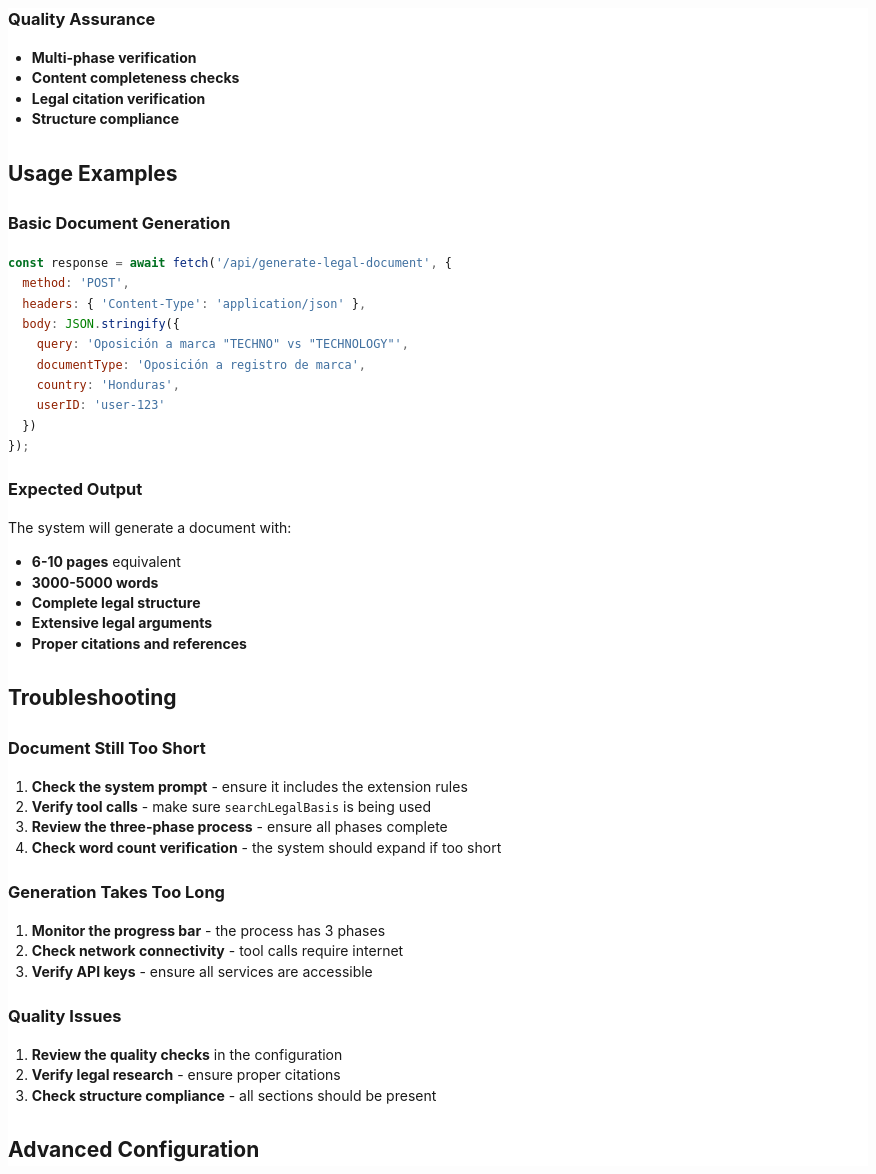 ### Quality Assurance
- **Multi-phase verification**
- **Content completeness checks**
- **Legal citation verification**
- **Structure compliance**

## Usage Examples

### Basic Document Generation
```javascript
const response = await fetch('/api/generate-legal-document', {
  method: 'POST',
  headers: { 'Content-Type': 'application/json' },
  body: JSON.stringify({
    query: 'Oposición a marca "TECHNO" vs "TECHNOLOGY"',
    documentType: 'Oposición a registro de marca',
    country: 'Honduras',
    userID: 'user-123'
  })
});
```

### Expected Output
The system will generate a document with:
- **6-10 pages** equivalent
- **3000-5000 words**
- **Complete legal structure**
- **Extensive legal arguments**
- **Proper citations and references**

## Troubleshooting

### Document Still Too Short
1. **Check the system prompt** - ensure it includes the extension rules
2. **Verify tool calls** - make sure `searchLegalBasis` is being used
3. **Review the three-phase process** - ensure all phases complete
4. **Check word count verification** - the system should expand if too short

### Generation Takes Too Long
1. **Monitor the progress bar** - the process has 3 phases
2. **Check network connectivity** - tool calls require internet
3. **Verify API keys** - ensure all services are accessible

### Quality Issues
1. **Review the quality checks** in the configuration
2. **Verify legal research** - ensure proper citations
3. **Check structure compliance** - all sections should be present

## Advanced Configuration
